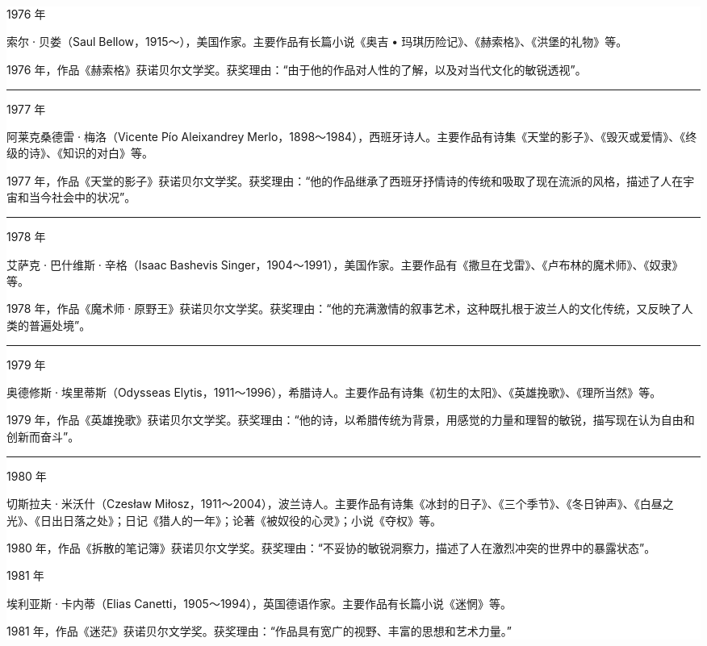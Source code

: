 
1976 年

  

索尔 · 贝娄（Saul Bellow，1915～），美国作家。主要作品有长篇小说《奥吉 • 玛琪历险记》、《赫索格》、《洪堡的礼物》等。

1976 年，作品《赫索格》获诺贝尔文学奖。获奖理由：“由于他的作品对人性的了解，以及对当代文化的敏锐透视”。

  

* * *

  

1977 年

  

阿莱克桑德雷 · 梅洛（Vicente Pío Aleixandrey Merlo，1898～1984），西班牙诗人。主要作品有诗集《天堂的影子》、《毁灭或爱情》、《终级的诗》、《知识的对白》等。

1977 年，作品《天堂的影子》获诺贝尔文学奖。获奖理由：“他的作品继承了西班牙抒情诗的传统和吸取了现在流派的风格，描述了人在宇宙和当今社会中的状况”。

  

* * *

  

1978 年

艾萨克 · 巴什维斯 · 辛格（Isaac Bashevis Singer，1904～1991），美国作家。主要作品有《撒旦在戈雷》、《卢布林的魔术师》、《奴隶》等。

1978 年，作品《魔术师 · 原野王》获诺贝尔文学奖。获奖理由：“他的充满激情的叙事艺术，这种既扎根于波兰人的文化传统，又反映了人类的普遍处境”。

  

* * *

  

1979 年  

  

奥德修斯 · 埃里蒂斯（Odysseas Elytis，1911～1996），希腊诗人。主要作品有诗集《初生的太阳》、《英雄挽歌》、《理所当然》等。

1979 年，作品《英雄挽歌》获诺贝尔文学奖。获奖理由：“他的诗，以希腊传统为背景，用感觉的力量和理智的敏锐，描写现在认为自由和创新而奋斗”。

  

* * *

  

1980 年  

  

切斯拉夫 · 米沃什（Czesław Miłosz，1911～2004），波兰诗人。主要作品有诗集《冰封的日子》、《三个季节》、《冬日钟声》、《白昼之光》、《日出日落之处》；日记《猎人的一年》；论著《被奴役的心灵》；小说《夺权》等。

1980 年，作品《拆散的笔记簿》获诺贝尔文学奖。获奖理由：“不妥协的敏锐洞察力，描述了人在激烈冲突的世界中的暴露状态”。

  

1981 年

  

埃利亚斯 · 卡内蒂（Elias Canetti，1905～1994），英国德语作家。主要作品有长篇小说《迷惘》等。

1981 年，作品《迷茫》获诺贝尔文学奖。获奖理由：“作品具有宽广的视野、丰富的思想和艺术力量。”
